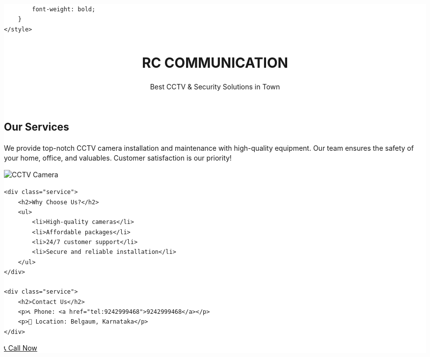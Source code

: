             font-weight: bold;
        }
    </style>
</head>
<body>
    <header>
        <h1>RC COMMUNICATION</h1>
        <p>Best CCTV & Security Solutions in Town</p>
    </header><section>
    <div class="service">
        <h2>Our Services</h2>
        <p>We provide top-notch CCTV camera installation and maintenance with high-quality equipment. Our team ensures the safety of your home, office, and valuables. Customer satisfaction is our priority!</p>
        <img src="https://images.unsplash.com/photo-1589391886645-d51941cfa8cf" alt="CCTV Camera">
    </div>

    <div class="service">
        <h2>Why Choose Us?</h2>
        <ul>
            <li>High-quality cameras</li>
            <li>Affordable packages</li>
            <li>24/7 customer support</li>
            <li>Secure and reliable installation</li>
        </ul>
    </div>

    <div class="service">
        <h2>Contact Us</h2>
        <p>📞 Phone: <a href="tel:9242999468">9242999468</a></p>
        <p>📍 Location: Belgaum, Karnataka</p>
    </div>
</section>

<footer>
    <a class="call-btn" href="tel:9242999468">📞 Call Now</a>
</footer>

</body>
</html>
